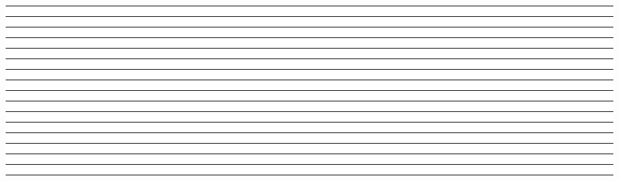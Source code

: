 
---

 <iframe src="https://codepen.io/bgoonz/embed/JjExopj?default-tab=result" style="width:1000px; height:1200px;" loading="lazy" allowtransparency="true" allowfullscreen></iframe>

---

---

 <iframe src="https://codepen.io/bgoonz/embed/GRrzRGR?default-tab=result" style="width:1000px; height:1200px;" loading="lazy" allowtransparency="true" allowfullscreen></iframe>

---

---

 <iframe src="https://codepen.io/bgoonz/embed/vYxGLao?default-tab=result" style="width:1000px; height:1200px;" loading="lazy" allowtransparency="true" allowfullscreen></iframe>

---

---

 <iframe src="https://codepen.io/bgoonz/embed/abwzxKP?default-tab=result" style="width:1000px; height:1200px;" loading="lazy" allowtransparency="true" allowfullscreen></iframe>

---

---

 <iframe src="https://codepen.io/bgoonz/embed/XWgJQYP?default-tab=result" style="width:1000px; height:1200px;" loading="lazy" allowtransparency="true" allowfullscreen></iframe>

---

---

 <iframe src="https://codepen.io/bgoonz/embed/powvBZp?default-tab=result" style="width:1000px; height:1200px;" loading="lazy" allowtransparency="true" allowfullscreen></iframe>

---

---

 <iframe src="https://codepen.io/bgoonz/embed/wveBJBM?default-tab=result" style="width:1000px; height:1200px;" loading="lazy" allowtransparency="true" allowfullscreen></iframe>

---

---

 <iframe src="https://codepen.io/bgoonz/embed/QWgwpGv?default-tab=result" style="width:1000px; height:1200px;" loading="lazy" allowtransparency="true" allowfullscreen></iframe>

---

---
